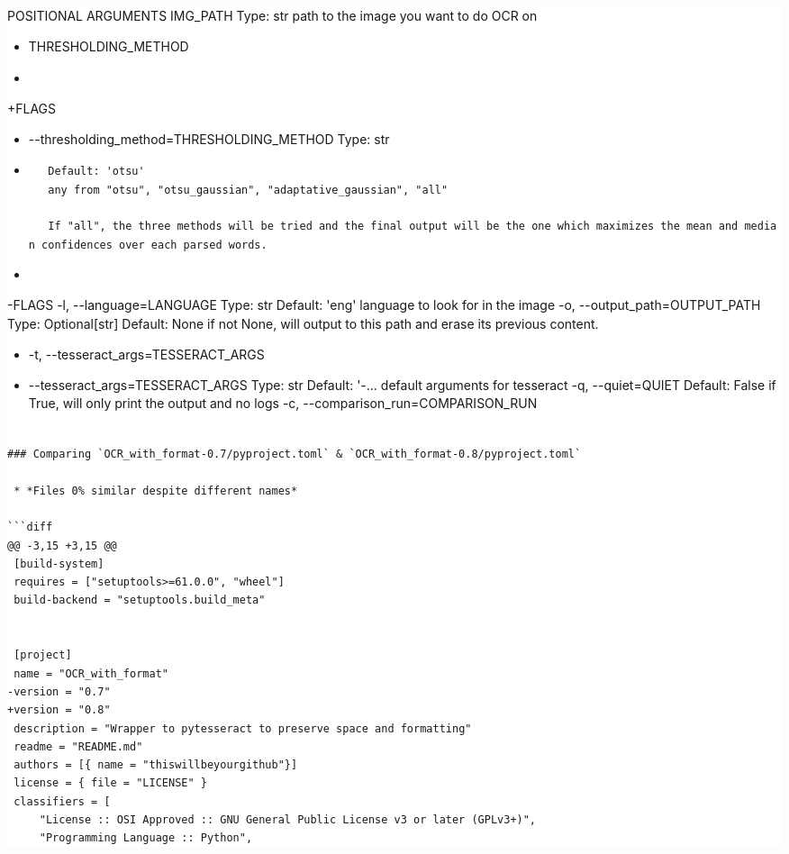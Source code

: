  POSITIONAL ARGUMENTS
     IMG_PATH
         Type: str
         path to the image you want to do OCR on
-    THRESHOLDING_METHOD
+
+FLAGS
+    --thresholding_method=THRESHOLDING_METHOD
         Type: str
+        Default: 'otsu'
         any from "otsu", "otsu_gaussian", "adaptative_gaussian", "all"
 
         If "all", the three methods will be tried and the final output will be the one which maximizes the mean and median confidences over each parsed words.
-
-FLAGS
     -l, --language=LANGUAGE
         Type: str
         Default: 'eng'
         language to look for in the image
     -o, --output_path=OUTPUT_PATH
         Type: Optional[str]
         Default: None
         if not None, will output to this path and erase its previous content.
-    -t, --tesseract_args=TESSERACT_ARGS
+    --tesseract_args=TESSERACT_ARGS
         Type: str
         Default: '-...
         default arguments for tesseract
     -q, --quiet=QUIET
         Default: False
         if True, will only print the output and no logs
     -c, --comparison_run=COMPARISON_RUN
```

### Comparing `OCR_with_format-0.7/pyproject.toml` & `OCR_with_format-0.8/pyproject.toml`

 * *Files 0% similar despite different names*

```diff
@@ -3,15 +3,15 @@
 [build-system]
 requires = ["setuptools>=61.0.0", "wheel"]
 build-backend = "setuptools.build_meta"
 
 
 [project]
 name = "OCR_with_format"
-version = "0.7"
+version = "0.8"
 description = "Wrapper to pytesseract to preserve space and formatting"
 readme = "README.md"
 authors = [{ name = "thiswillbeyourgithub"}]
 license = { file = "LICENSE" }
 classifiers = [
     "License :: OSI Approved :: GNU General Public License v3 or later (GPLv3+)",
     "Programming Language :: Python",
```
